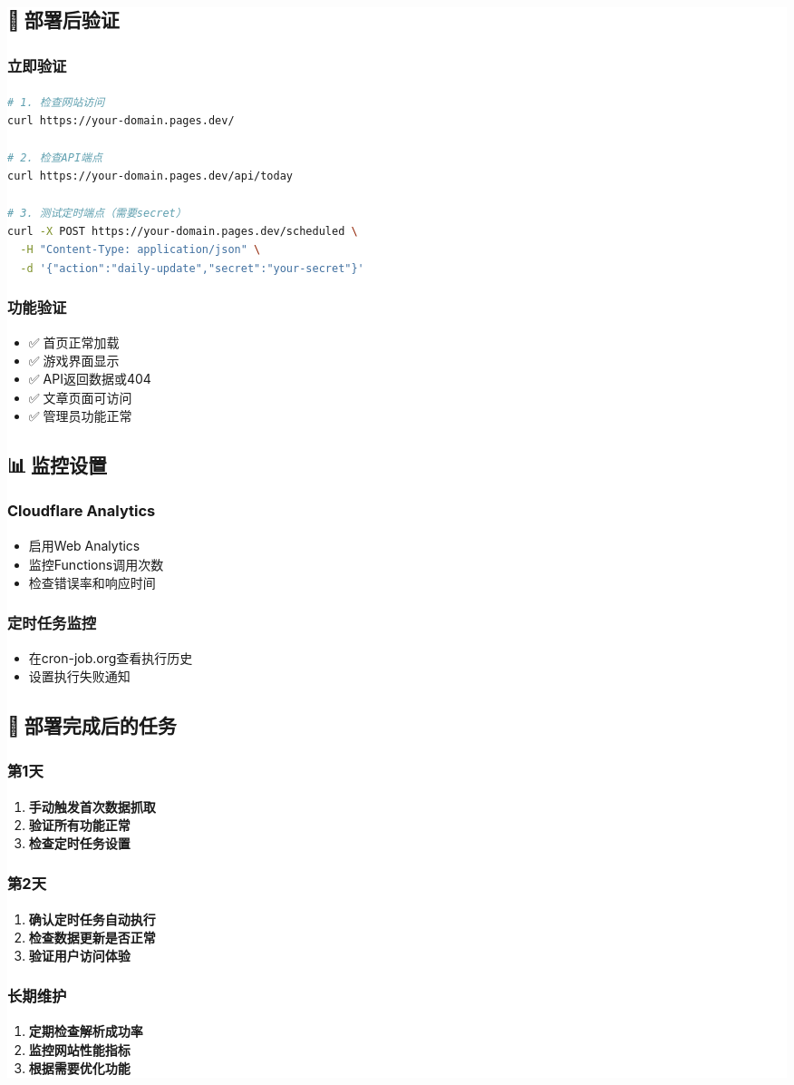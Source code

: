 ## 🔧 部署后验证

### 立即验证
```bash
# 1. 检查网站访问
curl https://your-domain.pages.dev/

# 2. 检查API端点
curl https://your-domain.pages.dev/api/today

# 3. 测试定时端点（需要secret）
curl -X POST https://your-domain.pages.dev/scheduled \
  -H "Content-Type: application/json" \
  -d '{"action":"daily-update","secret":"your-secret"}'
```

### 功能验证
- ✅ 首页正常加载
- ✅ 游戏界面显示
- ✅ API返回数据或404
- ✅ 文章页面可访问
- ✅ 管理员功能正常

## 📊 监控设置

### Cloudflare Analytics
- 启用Web Analytics
- 监控Functions调用次数
- 检查错误率和响应时间

### 定时任务监控
- 在cron-job.org查看执行历史
- 设置执行失败通知

## 🎯 部署完成后的任务

### 第1天
1. **手动触发首次数据抓取**
2. **验证所有功能正常**
3. **检查定时任务设置**

### 第2天
1. **确认定时任务自动执行**
2. **检查数据更新是否正常**
3. **验证用户访问体验**

### 长期维护
1. **定期检查解析成功率**
2. **监控网站性能指标**
3. **根据需要优化功能**
